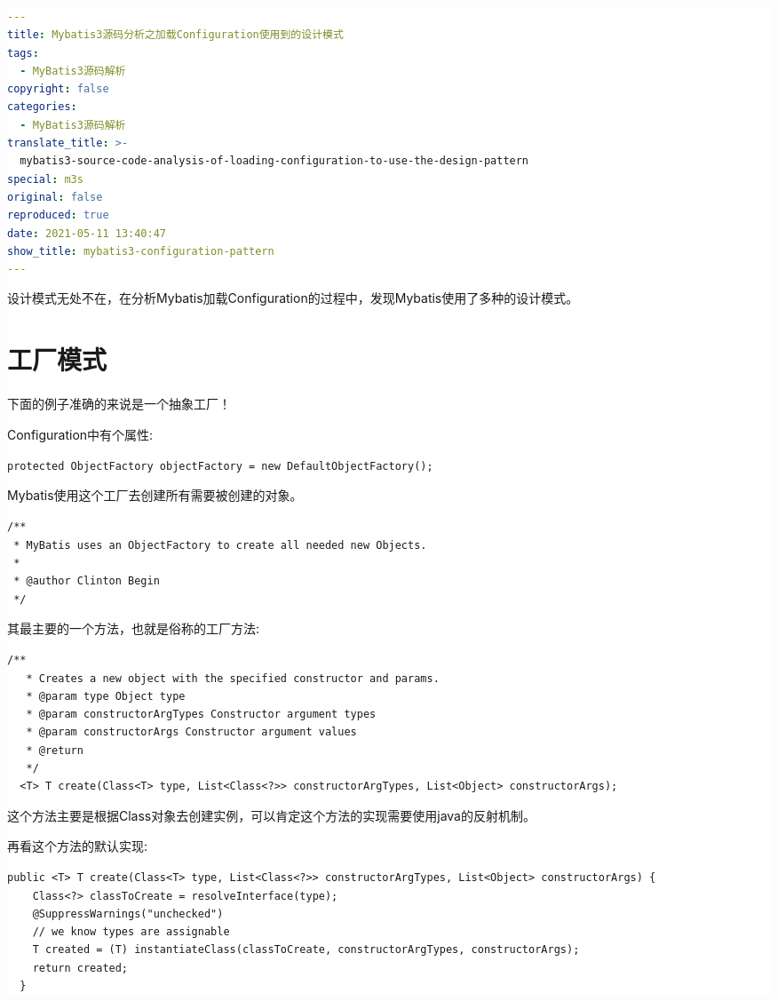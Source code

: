 ```yaml
---
title: Mybatis3源码分析之加载Configuration使用到的设计模式
tags:
  - MyBatis3源码解析
copyright: false
categories:
  - MyBatis3源码解析
translate_title: >-
  mybatis3-source-code-analysis-of-loading-configuration-to-use-the-design-pattern
special: m3s
original: false
reproduced: true
date: 2021-05-11 13:40:47
show_title: mybatis3-configuration-pattern
---
```


设计模式无处不在，在分析Mybatis加载Configuration的过程中，发现Mybatis使用了多种的设计模式。

工厂模式
====

下面的例子准确的来说是一个抽象工厂！

Configuration中有个属性:

    protected ObjectFactory objectFactory = new DefaultObjectFactory();

  
Mybatis使用这个工厂去创建所有需要被创建的对象。

    /**
     * MyBatis uses an ObjectFactory to create all needed new Objects.
     * 
     * @author Clinton Begin
     */

  
其最主要的一个方法，也就是俗称的工厂方法:

    /**
       * Creates a new object with the specified constructor and params.
       * @param type Object type
       * @param constructorArgTypes Constructor argument types
       * @param constructorArgs Constructor argument values
       * @return
       */
      <T> T create(Class<T> type, List<Class<?>> constructorArgTypes, List<Object> constructorArgs);

这个方法主要是根据Class对象去创建实例，可以肯定这个方法的实现需要使用java的反射机制。

再看这个方法的默认实现:

    public <T> T create(Class<T> type, List<Class<?>> constructorArgTypes, List<Object> constructorArgs) {
        Class<?> classToCreate = resolveInterface(type);
        @SuppressWarnings("unchecked")
        // we know types are assignable
        T created = (T) instantiateClass(classToCreate, constructorArgTypes, constructorArgs);
        return created;
      }
